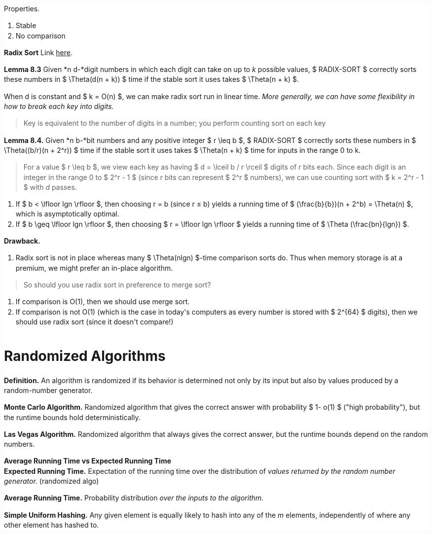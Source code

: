 Properties.
1. Stable
2. No comparison

**Radix Sort** Link [here](https://www.geeksforgeeks.org/radix-sort/).


**Lemma 8.3** Given *n d-*digit numbers in which each digit can take on up to *k* possible values, \$ RADIX-SORT \$ correctly sorts these numbers in \$ \Theta(d(n + k)) \$ time if the stable sort it uses takes \$ \Theta(n + k) \$.

When d is constant and \$ k = O(n) \$, we can make radix sort run in linear time. *More generally, we can have some flexibility in how to break each key into digits.*

> Key is equivalent to the number of digits in a number; you perform counting sort on each key

**Lemma 8.4.** Given *n b-*bit numbers and any positive integer \$ r \leq b \$, \$ RADIX-SORT \$ correctly sorts these numbers in \$ \Theta((b/r)(n + 2^r)) \$ time if the stable sort it uses takes \$ \Theta(n + k) \$ time for inputs in the range 0 to k.

> For a value \$ r \leq b \$, we view each key as having \$ d = \lceil b / r \rceil \$ digits of *r* bits each. Since each digit is an integer in the range 0 to \$ 2^r - 1 \$ (since r bits can represent \$ 2^r \$ numbers), we can use counting sort with \$ k = 2^r - 1 \$ with *d* passes.

1. If \$ b < \lfloor lgn \rfloor \$, then choosing r = b (since r ≤ b) yields a running time of \$ (\frac{b}{b})(n + 2^b) = \Theta(n) \$, which is asymptotically optimal.
2. If \$ b \geq \lfloor lgn \rfloor \$, then choosing \$ r = \lfloor lgn \rfloor \$ yields a running time of \$ \Theta (\frac{bn}{lgn}) \$.
  
**Drawback.** 
1. Radix sort is not in place whereas many \$ \Theta(nlgn) \$-time comparison sorts do. Thus when memory storage is at a premium, we might prefer an in-place algorithm.

> So should you use radix sort in preference to merge sort?

1. If comparison is O(1), then we should use merge sort.
2. If comparison is not O(1) (which is the case in today's computers as every number is stored with \$ 2^{64} \$ digits), then we should use radix sort (since it doesn't compare!)

# Randomized Algorithms
**Definition.** An algorithm is randomized if its behavior is determined not only by its input but also by values produced by a random-number generator.

**Monte Carlo Algorithm.** Randomized algorithm that gives the correct answer with probability \$ 1- o(1) \$ ("high probability"), but the runtime bounds hold deterministically.

**Las Vegas Algorithm.** Randomized algorithm that always gives the correct answer, but the runtime bounds depend on the random numbers.

**Average Running Time vs Expected Running Time** <br />
**Expected Running Time.** Expectation of the running time over the distribution of *values returned by the random number generator.* (randomized algo)

**Average Running Time.** Probability distribution *over the inputs to the algorithm.*

**Simple Uniform Hashing.** Any given element is equally likely to hash into any of the *m* elements, independently of where any other element has hashed to.
